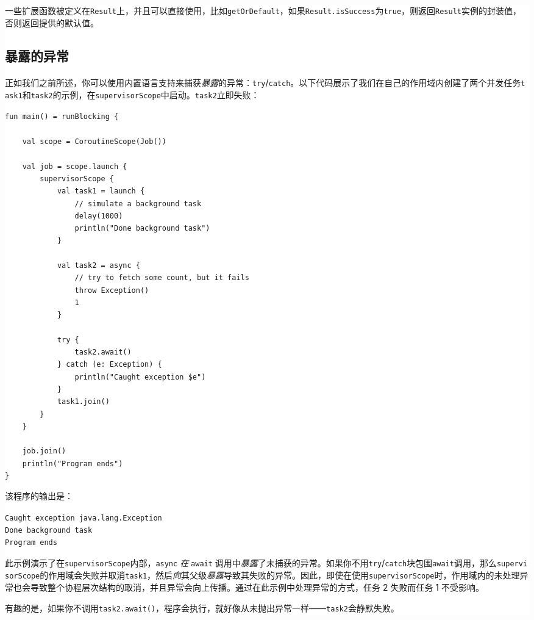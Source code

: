 一些扩展函数被定义在`Result`上，并且可以直接使用，比如`getOrDefault`，如果`Result.isSuccess`为`true`，则返回`Result`实例的封装值，否则返回提供的默认值。

## 暴露的异常

正如我们之前所述，你可以使用内置语言支持来捕获*暴露*的异常：`try`/`catch`。以下代码展示了我们在自己的作用域内创建了两个并发任务`task1`和`task2`的示例，在`supervisorScope`中启动。`task2`立即失败：

```
fun main() = runBlocking {

    val scope = CoroutineScope(Job())

    val job = scope.launch {
        supervisorScope {
            val task1 = launch {
                // simulate a background task
                delay(1000)
                println("Done background task")
            }

            val task2 = async {
                // try to fetch some count, but it fails
                throw Exception()
                1
            }

            try {
                task2.await()
            } catch (e: Exception) {
                println("Caught exception $e")
            }
            task1.join()
        }
    }

    job.join()
    println("Program ends")
}
```

该程序的输出是：

```
Caught exception java.lang.Exception
Done background task
Program ends
```

此示例演示了在`supervisorScope`内部，`async` *在* `await` 调用中*暴露*了未捕获的异常。如果你不用`try`/`catch`块包围`await`调用，那么`supervisorScope`的作用域会失败并取消`task1`，然后*向*其父级*暴露*导致其失败的异常。因此，即使在使用`supervisorScope`时，作用域内的未处理异常也会导致整个协程层次结构的取消，并且异常会向上传播。通过在此示例中处理异常的方式，任务 2 失败而任务 1 不受影响。

有趣的是，如果你不调用`task2.await()`，程序会执行，就好像从未抛出异常一样——`task2`会静默失败。

